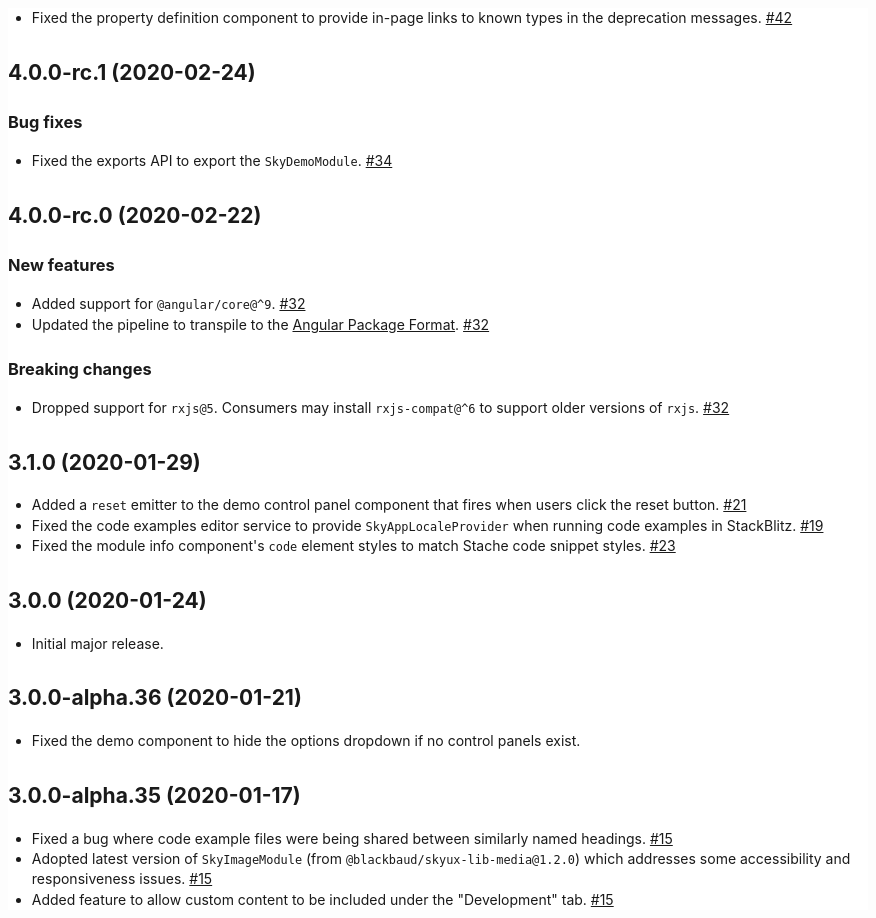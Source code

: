 - Fixed the property definition component to provide in-page links to known types in the deprecation messages. [#42](https://github.com/blackbaud/skyux-docs-tools/pull/42)

## 4.0.0-rc.1 (2020-02-24)

### Bug fixes

- Fixed the exports API to export the `SkyDemoModule`. [#34](https://github.com/blackbaud/skyux-docs-tools/pull/34)

## 4.0.0-rc.0 (2020-02-22)

### New features

- Added support for `@angular/core@^9`. [#32](https://github.com/blackbaud/skyux-docs-tools/pull/32)
- Updated the pipeline to transpile to the [Angular Package Format](https://docs.google.com/document/d/1CZC2rcpxffTDfRDs6p1cfbmKNLA6x5O-NtkJglDaBVs/preview). [#32](https://github.com/blackbaud/skyux-docs-tools/pull/32)

### Breaking changes

- Dropped support for `rxjs@5`. Consumers may install `rxjs-compat@^6` to support older versions of `rxjs`. [#32](https://github.com/blackbaud/skyux-docs-tools/pull/32)

## 3.1.0 (2020-01-29)

- Added a `reset` emitter to the demo control panel component that fires when users click the reset button. [#21](https://github.com/blackbaud/skyux-docs-tools/pull/21)
- Fixed the code examples editor service to provide `SkyAppLocaleProvider` when running code examples in StackBlitz. [#19](https://github.com/blackbaud/skyux-docs-tools/pull/19)
- Fixed the module info component's `code` element styles to match Stache code snippet styles. [#23](https://github.com/blackbaud/skyux-docs-tools/pull/23)

## 3.0.0 (2020-01-24)

- Initial major release.

## 3.0.0-alpha.36 (2020-01-21)

- Fixed the demo component to hide the options dropdown if no control panels exist.

## 3.0.0-alpha.35 (2020-01-17)

- Fixed a bug where code example files were being shared between similarly named headings. [#15](https://github.com/blackbaud/skyux-docs-tools/pull/15)
- Adopted latest version of `SkyImageModule` (from `@blackbaud/skyux-lib-media@1.2.0`) which addresses some accessibility and responsiveness issues. [#15](https://github.com/blackbaud/skyux-docs-tools/pull/15)
- Added feature to allow custom content to be included under the "Development" tab. [#15](https://github.com/blackbaud/skyux-docs-tools/pull/15)
